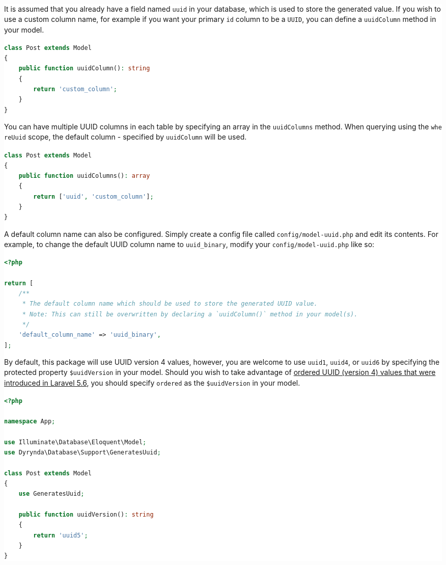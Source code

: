 It is assumed that you already have a field named `uuid` in your database, which is used to store the generated value. If you wish to use a custom column name, for example if you want your primary `id` column to be a `UUID`, you can define a `uuidColumn` method in your model.

```php
class Post extends Model
{
    public function uuidColumn(): string
    {
        return 'custom_column';
    }
}
```

You can have multiple UUID columns in each table by specifying an array in the `uuidColumns` method. When querying using the `whereUuid` scope, the default column - specified by `uuidColumn` will be used.

```php
class Post extends Model
{
    public function uuidColumns(): array
    {
        return ['uuid', 'custom_column'];
    }
}
```

A default column name can also be configured. Simply create a config file called `config/model-uuid.php` and edit its contents. For example, to change the default UUID column name to `uuid_binary`, modify your `config/model-uuid.php` like so:

```php
<?php

return [
    /**
     * The default column name which should be used to store the generated UUID value.
     * Note: This can still be overwritten by declaring a `uuidColumn()` method in your model(s).
     */
    'default_column_name' => 'uuid_binary',
];

```

By default, this package will use UUID version 4 values, however, you are welcome to use `uuid1`, `uuid4`, or `uuid6` by specifying the protected property `$uuidVersion` in your model. Should you wish to take advantage of [ordered UUID (version 4) values that were introduced in Laravel 5.6](https://laravel.com/docs/master/helpers#method-str-ordered-uuid), you should specify `ordered` as the `$uuidVersion` in your model.

```php
<?php

namespace App;

use Illuminate\Database\Eloquent\Model;
use Dyrynda\Database\Support\GeneratesUuid;

class Post extends Model
{
    use GeneratesUuid;

    public function uuidVersion(): string
    {
        return 'uuid5';
    }
}
```